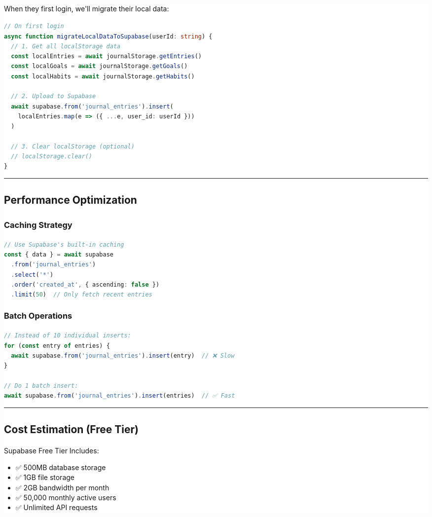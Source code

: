 When they first login, we'll migrate their local data:

```typescript
// On first login
async function migrateLocalDataToSupabase(userId: string) {
  // 1. Get all localStorage data
  const localEntries = await journalStorage.getEntries()
  const localGoals = await journalStorage.getGoals()
  const localHabits = await journalStorage.getHabits()

  // 2. Upload to Supabase
  await supabase.from('journal_entries').insert(
    localEntries.map(e => ({ ...e, user_id: userId }))
  )

  // 3. Clear localStorage (optional)
  // localStorage.clear()
}
```

---

## Performance Optimization

### Caching Strategy

```typescript
// Use Supabase's built-in caching
const { data } = await supabase
  .from('journal_entries')
  .select('*')
  .order('created_at', { ascending: false })
  .limit(50)  // Only fetch recent entries
```

### Batch Operations

```typescript
// Instead of 10 individual inserts:
for (const entry of entries) {
  await supabase.from('journal_entries').insert(entry)  // ❌ Slow
}

// Do 1 batch insert:
await supabase.from('journal_entries').insert(entries)  // ✅ Fast
```

---

## Cost Estimation (Free Tier)

Supabase Free Tier Includes:
- ✅ 500MB database storage
- ✅ 1GB file storage
- ✅ 2GB bandwidth per month
- ✅ 50,000 monthly active users
- ✅ Unlimited API requests

